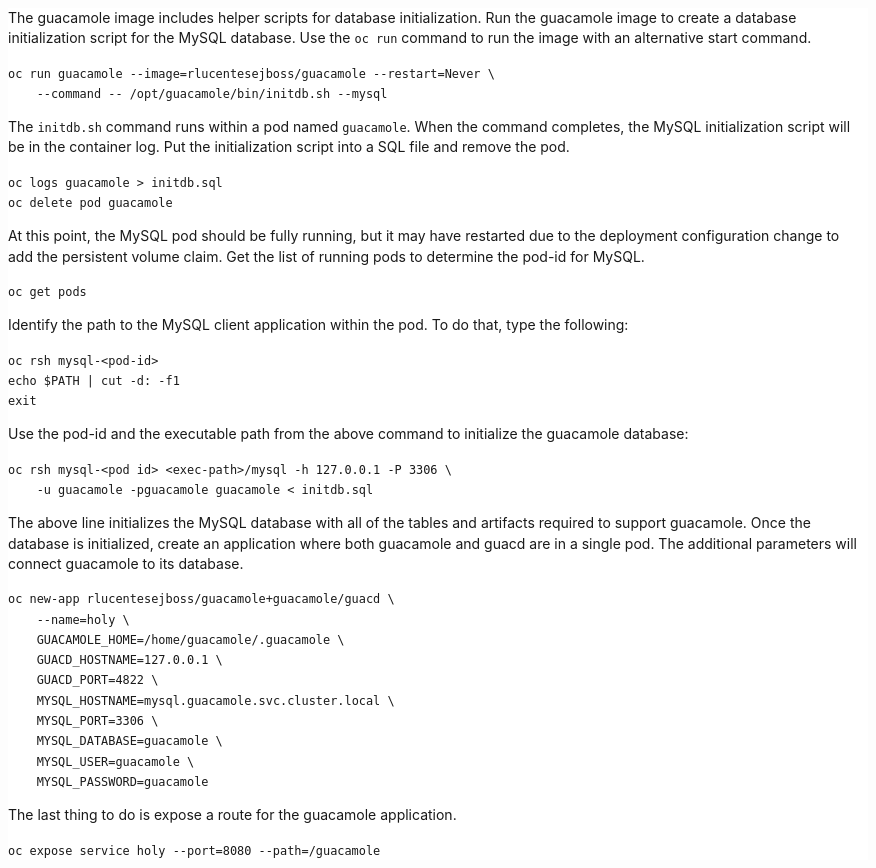 The guacamole image includes helper scripts for database initialization.
Run the guacamole image to create a database initialization script
for the MySQL database.  Use the `oc run` command to run the image
with an alternative start command.

    oc run guacamole --image=rlucentesejboss/guacamole --restart=Never \
        --command -- /opt/guacamole/bin/initdb.sh --mysql 

The `initdb.sh` command runs within a pod named `guacamole`.  When
the command completes, the MySQL initialization script will be in
the container log.  Put the initialization script into a SQL file
and remove the pod.

    oc logs guacamole > initdb.sql
    oc delete pod guacamole

At this point, the MySQL pod should be fully running, but it may
have restarted due to the deployment configuration change to add
the persistent volume claim.  Get the list of running pods to
determine the pod-id for MySQL.

    oc get pods

Identify the path to the MySQL client application within the pod.
To do that, type the following:

    oc rsh mysql-<pod-id>
    echo $PATH | cut -d: -f1
    exit

Use the pod-id and the executable path from the above command to
initialize the guacamole database:

    oc rsh mysql-<pod id> <exec-path>/mysql -h 127.0.0.1 -P 3306 \
        -u guacamole -pguacamole guacamole < initdb.sql

The above line initializes the MySQL database with all of the tables
and artifacts required to support guacamole.  Once the database is
initialized, create an application where both guacamole and guacd
are in a single pod.  The additional parameters will connect guacamole
to its database.

    oc new-app rlucentesejboss/guacamole+guacamole/guacd \
        --name=holy \
        GUACAMOLE_HOME=/home/guacamole/.guacamole \
        GUACD_HOSTNAME=127.0.0.1 \
        GUACD_PORT=4822 \
        MYSQL_HOSTNAME=mysql.guacamole.svc.cluster.local \
        MYSQL_PORT=3306 \
        MYSQL_DATABASE=guacamole \
        MYSQL_USER=guacamole \
        MYSQL_PASSWORD=guacamole

The last thing to do is expose a route for the guacamole application.

    oc expose service holy --port=8080 --path=/guacamole
